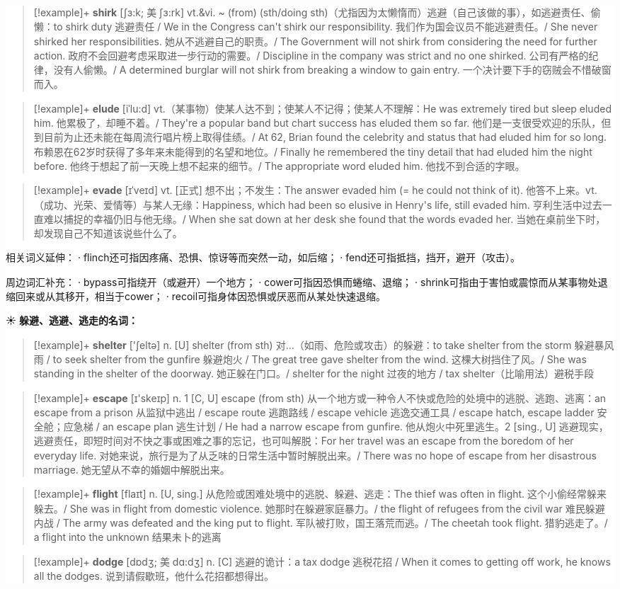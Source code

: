 >[!example]+ <span class="vocabulary">**shirk**</span> [ʃɜ:k; 美 ʃɜ:rk]
> <span class="definition">vt.&vi. ~ (from) (sth/doing sth)（尤指因为太懒惰而）逃避（自己该做的事），如逃避责任、偷懒：</span>to shirk duty 逃避责任 / We in the Congress can't shirk our responsibility. 我们作为国会议员不能逃避责任。/ She never shirked her responsibilities. 她从不逃避自己的职责。/ The Government will not shirk from considering the need for further action. 政府不会回避考虑采取进一步行动的需要。/ Discipline in the company was strict and no one shirked. 公司有严格的纪律，没有人偷懒。/ A determined burglar will not shirk from breaking a window to gain entry. 一个决计要下手的窃贼会不惜破窗而入。
           
>[!example]+ <span class="vocabulary">**elude**</span> [iˈlu:d]
> <span class="definition">vt.（某事物）使某人达不到；使某人不记得；使某人不理解：</span>He was extremely tired but sleep eluded him. 他累极了，却睡不着。/ They're a popular band but chart success has eluded them so far. 他们是一支很受欢迎的乐队，但到目前为止还未能在每周流行唱片榜上取得佳绩。/ At 62, Brian found the celebrity and status that had eluded him for so long. 布赖恩在62岁时获得了多年来未能得到的名望和地位。/ Finally he remembered the tiny detail that had eluded him the night before. 他终于想起了前一天晚上想不起来的细节。/ The appropriate word eluded him. 他找不到合适的字眼。
           
>[!example]+ <span class="vocabulary">**evade**</span> [ɪˈveɪd]
> <span class="definition">vt. [正式] 想不出；不发生：</span>The answer evaded him (= he could not think of it). 他答不上来。<span class="definition">vt.（成功、光荣、爱情等）与某人无缘：</span>Happiness, which had been so elusive in Henry's life, still evaded him. 亨利生活中过去一直难以捕捉的幸福仍旧与他无缘。/ When she sat down at her desk she found that the words evaded her. 当她在桌前坐下时，却发现自己不知道该说些什么了。

相关词义延伸：
· flinch还可指因疼痛、恐惧、惊讶等而突然一动，如后缩；
· fend还可指抵挡，挡开，避开（攻击）。

周边词汇补充：
· bypass可指绕开（或避开）一个地方；
· cower可指因恐惧而蜷缩、退缩；
· shrink可指由于害怕或震惊而从某事物处退缩回来或从其移开，相当于cower；
· recoil可指身体因恐惧或厌恶而从某处快速退缩。
  
☀ <span class="category">**躲避、逃避、逃走的名词：**</span>
>[!example]+ <span class="vocabulary">**shelter**</span> ['ʃeltə] 
> <span class="definition">n. [U] shelter (from sth) 对…（如雨、危险或攻击）的躲避：</span>to take shelter from the storm 躲避暴风雨 / to seek shelter from the gunfire 躲避炮火 / The great tree gave shelter from the wind. 这棵大树挡住了风。/ She was standing in the shelter of the doorway. 她正躲在门口。/ shelter for the night 过夜的地方 / tax shelter（比喻用法）避税手段 

>[!example]+ <span class="vocabulary">**escape**</span> [ɪ'skeɪp] 
> <span class="definition">n. 1 [C, U] escape (from sth) 从一个地方或一种令人不快或危险的处境中的逃脱、逃跑、逃离：</span>an escape from a prison 从监狱中逃出 / escape route 逃跑路线 / escape vehicle 逃逸交通工具 / escape hatch, escape ladder 安全舱；应急梯 / an escape plan 逃生计划 / He had a narrow escape from gunfire. 他从炮火中死里逃生。<span class="definition">2 [sing., U] 逃避现实，逃避责任，即短时间对不快之事或困难之事的忘记，也可叫解脱：</span>For her travel was an escape from the boredom of her everyday life. 对她来说，旅行是为了从乏味的日常生活中暂时解脱出来。/ There was no hope of escape from her disastrous marriage. 她无望从不幸的婚姻中解脱出来。

>[!example]+ <span class="vocabulary">**flight**</span> [flaɪt] 
> <span class="definition">n. [U, sing.] 从危险或困难处境中的逃脱、躲避、逃走：</span>The thief was often in flight. 这个小偷经常躲来躲去。/ She was in flight from domestic violence. 她那时在躲避家庭暴力。/ the flight of refugees from the civil war 难民躲避内战 / The army was defeated and the king put to flight. 军队被打败，国王落荒而逃。/ The cheetah took flight. 猎豹逃走了。/ a flight into the unknown 结果未卜的逃离
           
>[!example]+ <span class="vocabulary">**dodge**</span> [dɒdʒ; 美 dɑ:dʒ]
> <span class="definition">n. [C] 逃避的诡计：</span>a tax dodge 逃税花招 / When it comes to getting off work, he knows all the dodges. 说到请假歇班，他什么花招都想得出。
